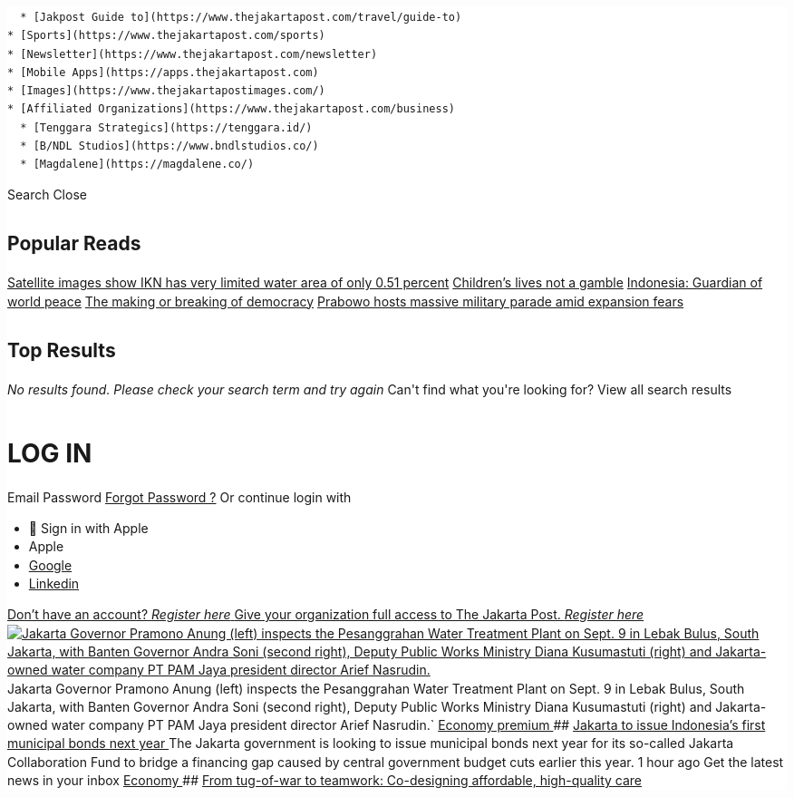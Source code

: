       * [Jakpost Guide to](https://www.thejakartapost.com/travel/guide-to)
    * [Sports](https://www.thejakartapost.com/sports)
    * [Newsletter](https://www.thejakartapost.com/newsletter)
    * [Mobile Apps](https://apps.thejakartapost.com)
    * [Images](https://www.thejakartapostimages.com/)
    * [Affiliated Organizations](https://www.thejakartapost.com/business)
      * [Tenggara Strategics](https://tenggara.id/)
      * [B/NDL Studios](https://www.bndlstudios.co/)
      * [Magdalene](https://magdalene.co/)


Search Close 
## Popular Reads
[Satellite images show IKN has very limited water area of only 0.51 percent](https://www.thejakartapost.com/indonesia/2025/10/06/satellite-images-show-ikn-has-very-limited-water-area-of-only-0-51-percent.html)
[Children’s lives not a gamble](https://www.thejakartapost.com/opinion/2025/10/01/childrens-lives-not-a-gamble.html)
[Indonesia: Guardian of world peace](https://www.thejakartapost.com/opinion/2025/10/06/indonesia-guardian-of-world-peace.html)
[The making or breaking of democracy](https://www.thejakartapost.com/opinion/2025/10/07/the-making-or-breaking-of-democracy.html)
[Prabowo hosts massive military parade amid expansion fears](https://www.thejakartapost.com/indonesia/2025/10/06/prabowo-hosts-massive-military-parade-amid-expansion-fears.html)
## Top Results
_No results found. Please check your search term and try again_
Can't find what you're looking for?
View all search results 
[](https://www.thejakartapost.com/business)
# LOG IN
Email
Password
[Forgot Password ?](https://www.thejakartapost.com/user/account/forgot-password)
Or continue login with 
  *  Sign in with Apple
  * Apple
  * [Google](https://www.thejakartapost.com/login/google)
  * [Linkedin](https://www.thejakartapost.com/login/linkedin)


[ Don’t have an account? _Register here_ ](https://www.thejakartapost.com/user/account/register) [ Give your organization full access to The Jakarta Post. _Register here_ ](https://www.thejakartapost.com/contact-us)
[ ![Jakarta Governor Pramono Anung \(left\) inspects the Pesanggrahan Water Treatment Plant on Sept. 9 in Lebak Bulus, South Jakarta, with Banten Governor Andra Soni \(second right\), Deputy Public Works Ministry Diana Kusumastuti \(right\) and Jakarta-owned water company PT PAM Jaya president director Arief Nasrudin.](https://img.jakpost.net/c/2025/10/01/2025_10_01_167134_1759303080._large.jpg) ](https://www.thejakartapost.com/business/2025/10/07/jakarta-to-issue-indonesias-first-municipal-bonds-next-year.html) Jakarta Governor Pramono Anung (left) inspects the Pesanggrahan Water Treatment Plant on Sept. 9 in Lebak Bulus, South Jakarta, with Banten Governor Andra Soni (second right), Deputy Public Works Ministry Diana Kusumastuti (right) and Jakarta-owned water company PT PAM Jaya president director Arief Nasrudin.` 
[ Economy premium ](https://www.thejakartapost.com/business/economy) ## [ Jakarta to issue Indonesia’s first municipal bonds next year  ](https://www.thejakartapost.com/business/2025/10/07/jakarta-to-issue-indonesias-first-municipal-bonds-next-year.html)
The Jakarta government is looking to issue municipal bonds next year for its so-called Jakarta Collaboration Fund to bridge a financing gap caused by central government budget cuts earlier this year. 
1 hour ago 
Get the latest news in your inbox
[ Economy ](https://www.thejakartapost.com/business/economy) ## [ From tug-of-war to teamwork: Co-designing affordable, high-quality care  ](https://www.thejakartapost.com/business/2025/10/07/from-tug-of-war-to-teamwork-co-designing-affordable-high-quality-care.html)